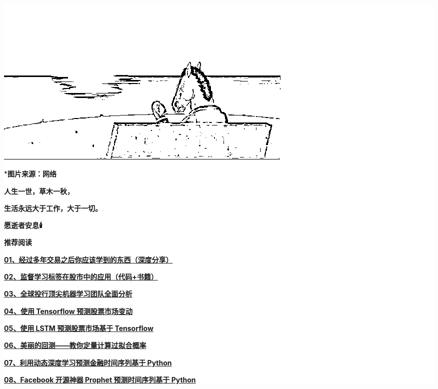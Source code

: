 ****![](img/d56e3083576ec2e39298150b7cc03ad6.png)****

*****图片来源：网络****

******人生一世，草木一秋，******

******生活永远大于工作，大于一切。******

****愿逝者安息🕯️****

******推荐阅读******

****[01、经过多年交易之后你应该学到的东西（深度分享）](https://mp.weixin.qq.com/s?__biz=MzAxNTc0Mjg0Mg==&mid=2653289074&idx=1&sn=e859d363eef9249236244466a1af41b6&chksm=802e3867b759b1717f77e07a51ee5671e8115130c66562577280ba1243cba08218add04f1f00&token=449379994&lang=zh_CN&scene=21#wechat_redirect)**** 

****[02、监督学习标签在股市中的应用（代码+书籍）](https://mp.weixin.qq.com/s?__biz=MzAxNTc0Mjg0Mg==&mid=2653289050&idx=1&sn=60043a5c95b877dd329a5fd150ddacc4&chksm=802e384fb759b1598e500087374772059aa21b31ae104b3dca04331cf4b63a233c5e04c1945a&token=449379994&lang=zh_CN&scene=21#wechat_redirect)****

****[03、全球投行顶尖机器学习团队全面分析](https://mp.weixin.qq.com/s?__biz=MzAxNTc0Mjg0Mg==&mid=2653289018&idx=1&sn=8c411f676c2c0d92b0dd218f041bee4b&chksm=802e382fb759b139ffebf633ac14cdd0f21938e4613fe632d5d9231dab3d2aca95a11628378a&token=449379994&lang=zh_CN&scene=21#wechat_redirect)**** 

****[04、使用 Tensorflow 预测股票市场变动](https://mp.weixin.qq.com/s?__biz=MzAxNTc0Mjg0Mg==&mid=2653289014&idx=1&sn=3762d405e332c599a21b48a7dc4df587&chksm=802e3823b759b135928d55044c2729aea9690f86752b680eb973d1a376dc53cfa18287d0060b&token=449379994&lang=zh_CN&scene=21#wechat_redirect)****

****[05、使用 LSTM 预测股票市场基于 Tensorflow](https://mp.weixin.qq.com/s?__biz=MzAxNTc0Mjg0Mg==&mid=2653289238&idx=1&sn=3144f5792f84455dd53c27a78e8a316c&chksm=802e3903b759b015da88acde4fcbc8547ab3e6acbb5a0897404bbefe1d8a414265d5d5766ee4&token=2020206794&lang=zh_CN&scene=21#wechat_redirect)****

****[06、美丽的回测——教你定量计算过拟合概率](https://mp.weixin.qq.com/s?__biz=MzAxNTc0Mjg0Mg==&mid=2653289314&idx=1&sn=87c5a12b23a875966db7be50d11f09cd&chksm=802e3977b759b061675d1988168c1fec06c602e8583fbcc9b76f87008e0c10b702acc85467a0&token=1972390229&lang=zh_CN&scene=21#wechat_redirect)****

****[07、利用动态深度学习预测金融时间序列基于 Python](https://mp.weixin.qq.com/s?__biz=MzAxNTc0Mjg0Mg==&mid=2653289347&idx=1&sn=bf5d7899bc4a854d4ba9046fdc6fe0d6&chksm=802e3996b759b080287213840987bb0a0c02e4e1d4d7aae23f10a225a92ef6dd922d8006123d&token=290397496&lang=zh_CN&scene=21#wechat_redirect)****

****[08、Facebook 开源神器 Prophet 预测时间序列基于 Python](https://mp.weixin.qq.com/s?__biz=MzAxNTc0Mjg0Mg==&mid=2653289394&idx=1&sn=24a836136d730aa268605628e683d629&chksm=802e39a7b759b0b1dcf7aaa560699130a907716b71fc9c45ff0e5d236c5ae8ef80ebdb09dbb6&token=290397496&lang=zh_CN&scene=21#wechat_redirect)****
